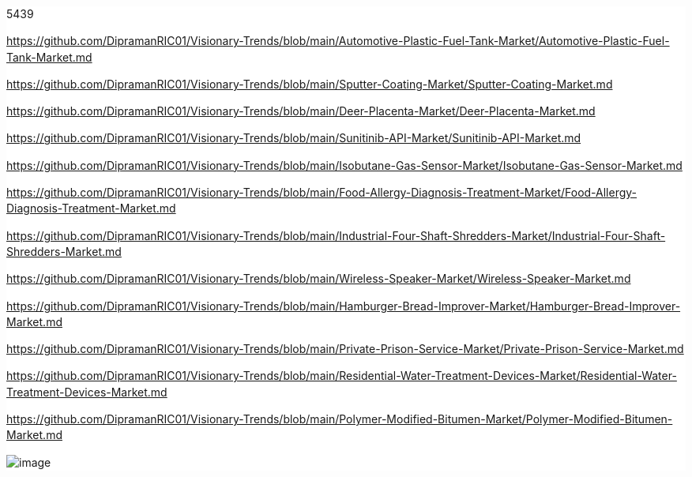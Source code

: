 5439</p><p><a href="https://github.com/DipramanRIC01/Visionary-Trends/blob/main/Automotive-Plastic-Fuel-Tank-Market/Automotive-Plastic-Fuel-Tank-Market.md">https://github.com/DipramanRIC01/Visionary-Trends/blob/main/Automotive-Plastic-Fuel-Tank-Market/Automotive-Plastic-Fuel-Tank-Market.md</a></p><p><a href="https://github.com/DipramanRIC01/Visionary-Trends/blob/main/Sputter-Coating-Market/Sputter-Coating-Market.md">https://github.com/DipramanRIC01/Visionary-Trends/blob/main/Sputter-Coating-Market/Sputter-Coating-Market.md</a></p><p><a href="https://github.com/DipramanRIC01/Visionary-Trends/blob/main/Deer-Placenta-Market/Deer-Placenta-Market.md">https://github.com/DipramanRIC01/Visionary-Trends/blob/main/Deer-Placenta-Market/Deer-Placenta-Market.md</a></p><p><a href="https://github.com/DipramanRIC01/Visionary-Trends/blob/main/Sunitinib-API-Market/Sunitinib-API-Market.md">https://github.com/DipramanRIC01/Visionary-Trends/blob/main/Sunitinib-API-Market/Sunitinib-API-Market.md</a></p><p><a href="https://github.com/DipramanRIC01/Visionary-Trends/blob/main/Isobutane-Gas-Sensor-Market/Isobutane-Gas-Sensor-Market.md">https://github.com/DipramanRIC01/Visionary-Trends/blob/main/Isobutane-Gas-Sensor-Market/Isobutane-Gas-Sensor-Market.md</a></p><p><a href="https://github.com/DipramanRIC01/Visionary-Trends/blob/main/Food-Allergy-Diagnosis-Treatment-Market/Food-Allergy-Diagnosis-Treatment-Market.md">https://github.com/DipramanRIC01/Visionary-Trends/blob/main/Food-Allergy-Diagnosis-Treatment-Market/Food-Allergy-Diagnosis-Treatment-Market.md</a></p><p><a href="https://github.com/DipramanRIC01/Visionary-Trends/blob/main/Industrial-Four-Shaft-Shredders-Market/Industrial-Four-Shaft-Shredders-Market.md">https://github.com/DipramanRIC01/Visionary-Trends/blob/main/Industrial-Four-Shaft-Shredders-Market/Industrial-Four-Shaft-Shredders-Market.md</a></p><p><a href="https://github.com/DipramanRIC01/Visionary-Trends/blob/main/Wireless-Speaker-Market/Wireless-Speaker-Market.md">https://github.com/DipramanRIC01/Visionary-Trends/blob/main/Wireless-Speaker-Market/Wireless-Speaker-Market.md</a></p><p><a href="https://github.com/DipramanRIC01/Visionary-Trends/blob/main/Hamburger-Bread-Improver-Market/Hamburger-Bread-Improver-Market.md">https://github.com/DipramanRIC01/Visionary-Trends/blob/main/Hamburger-Bread-Improver-Market/Hamburger-Bread-Improver-Market.md</a></p><p><a href="https://github.com/DipramanRIC01/Visionary-Trends/blob/main/Private-Prison-Service-Market/Private-Prison-Service-Market.md">https://github.com/DipramanRIC01/Visionary-Trends/blob/main/Private-Prison-Service-Market/Private-Prison-Service-Market.md</a></p><p><a href="https://github.com/DipramanRIC01/Visionary-Trends/blob/main/Residential-Water-Treatment-Devices-Market/Residential-Water-Treatment-Devices-Market.md">https://github.com/DipramanRIC01/Visionary-Trends/blob/main/Residential-Water-Treatment-Devices-Market/Residential-Water-Treatment-Devices-Market.md</a></p><p><a href="https://github.com/DipramanRIC01/Visionary-Trends/blob/main/Polymer-Modified-Bitumen-Market/Polymer-Modified-Bitumen-Market.md">https://github.com/DipramanRIC01/Visionary-Trends/blob/main/Polymer-Modified-Bitumen-Market/Polymer-Modified-Bitumen-Market.md</a></p>
![image](https://github.com/user-attachments/assets/7ab96952-dbdd-4975-8914-a73bcdda1cce)
